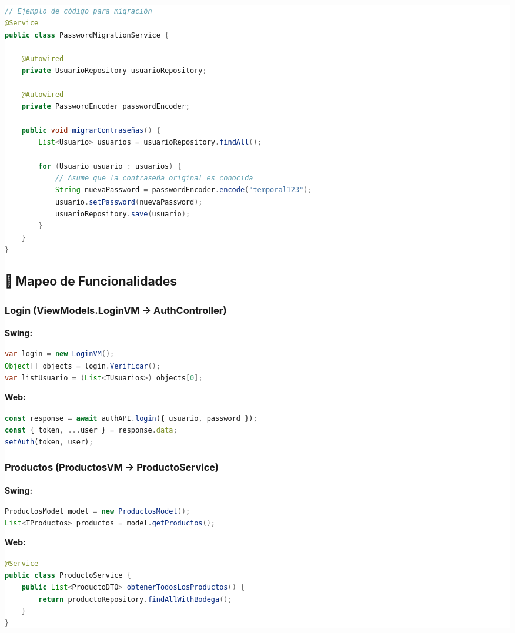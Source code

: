 ```java
// Ejemplo de código para migración
@Service
public class PasswordMigrationService {
    
    @Autowired
    private UsuarioRepository usuarioRepository;
    
    @Autowired
    private PasswordEncoder passwordEncoder;
    
    public void migrarContraseñas() {
        List<Usuario> usuarios = usuarioRepository.findAll();
        
        for (Usuario usuario : usuarios) {
            // Asume que la contraseña original es conocida
            String nuevaPassword = passwordEncoder.encode("temporal123");
            usuario.setPassword(nuevaPassword);
            usuarioRepository.save(usuario);
        }
    }
}
```

## 🔀 Mapeo de Funcionalidades

### Login (ViewModels.LoginVM → AuthController)

**Swing:**
```java
var login = new LoginVM();
Object[] objects = login.Verificar();
var listUsuario = (List<TUsuarios>) objects[0];
```

**Web:**
```javascript
const response = await authAPI.login({ usuario, password });
const { token, ...user } = response.data;
setAuth(token, user);
```

### Productos (ProductosVM → ProductoService)

**Swing:**
```java
ProductosModel model = new ProductosModel();
List<TProductos> productos = model.getProductos();
```

**Web:**
```java
@Service
public class ProductoService {
    public List<ProductoDTO> obtenerTodosLosProductos() {
        return productoRepository.findAllWithBodega();
    }
}
```
